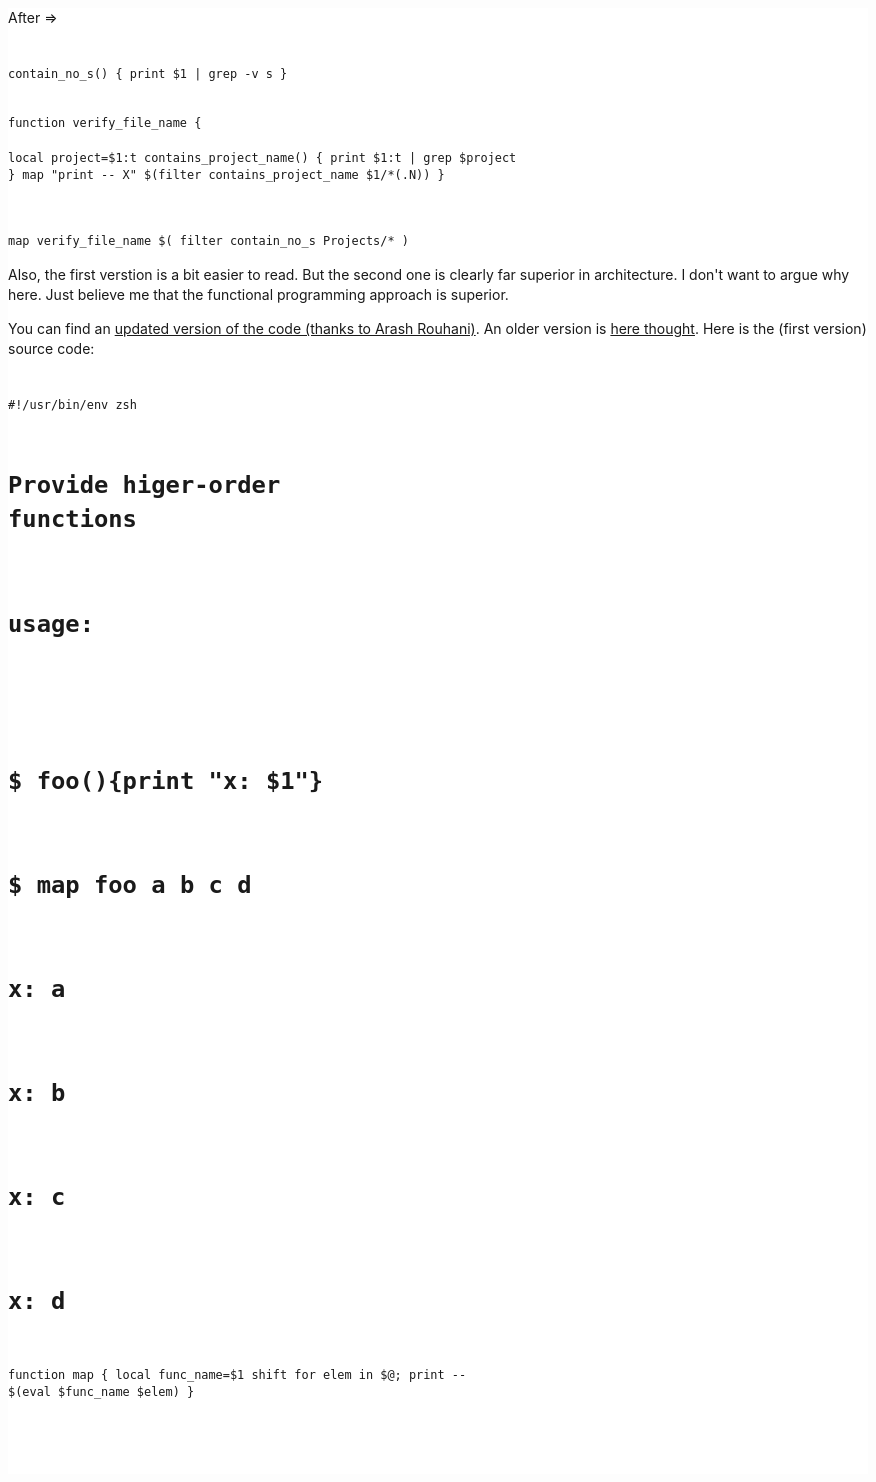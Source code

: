 After ⇒

<code class="zsh">
contain_no_s() { print $1 | grep -v s }

function verify_file_name {                               
    local project=$1:t
    contains_project_name() { print $1:t | grep $project }
    map "print -- X" $(filter contains_project_name $1/*(.N))
}

map verify_file_name $( filter contain_no_s Projects/* )
</code>

Also, the first verstion is a bit easier to read. 
But the second one is clearly far superior in architecture.
I don't want to argue why here. 
Just believe me that the functional programming approach is superior.

You can find an [updated version of the code (thanks to Arash Rouhani)](https://github.com/Tarrasch/zsh-functional). 
An older version is [here thought](https://github.com/yogsototh/zsh_functional).
Here is the (first version) source code:

<code class="zsh" file="functional.sh">
#!/usr/bin/env zsh

# Provide higer-order functions 

# usage:
#
# $ foo(){print "x: $1"}
# $ map foo a b c d
# x: a
# x: b
# x: c
# x: d
function map {
    local func_name=$1
    shift
    for elem in $@; print -- $(eval $func_name $elem)
}
